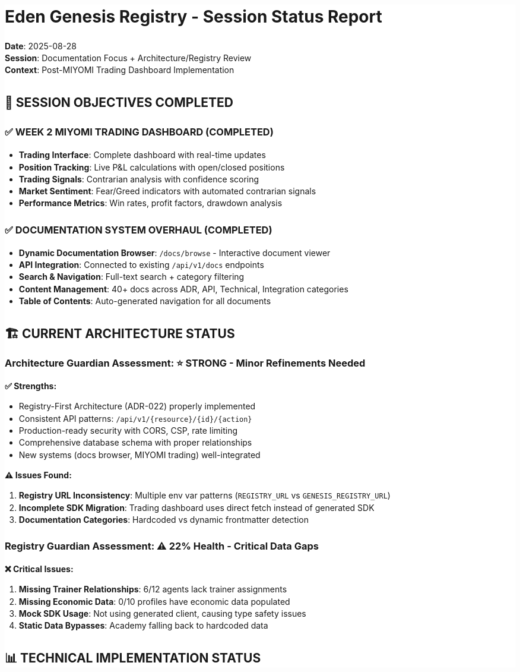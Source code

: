# Eden Genesis Registry - Session Status Report
**Date**: 2025-08-28  
**Session**: Documentation Focus + Architecture/Registry Review  
**Context**: Post-MIYOMI Trading Dashboard Implementation

## 🎯 SESSION OBJECTIVES COMPLETED

### ✅ WEEK 2 MIYOMI TRADING DASHBOARD (COMPLETED)
- **Trading Interface**: Complete dashboard with real-time updates
- **Position Tracking**: Live P&L calculations with open/closed positions
- **Trading Signals**: Contrarian analysis with confidence scoring
- **Market Sentiment**: Fear/Greed indicators with automated contrarian signals
- **Performance Metrics**: Win rates, profit factors, drawdown analysis

### ✅ DOCUMENTATION SYSTEM OVERHAUL (COMPLETED)
- **Dynamic Documentation Browser**: `/docs/browse` - Interactive document viewer
- **API Integration**: Connected to existing `/api/v1/docs` endpoints
- **Search & Navigation**: Full-text search + category filtering
- **Content Management**: 40+ docs across ADR, API, Technical, Integration categories
- **Table of Contents**: Auto-generated navigation for all documents

## 🏗 CURRENT ARCHITECTURE STATUS

### Architecture Guardian Assessment: ⭐ **STRONG - Minor Refinements Needed**

**✅ Strengths:**
- Registry-First Architecture (ADR-022) properly implemented
- Consistent API patterns: `/api/v1/{resource}/{id}/{action}`
- Production-ready security with CORS, CSP, rate limiting
- Comprehensive database schema with proper relationships
- New systems (docs browser, MIYOMI trading) well-integrated

**⚠️ Issues Found:**
1. **Registry URL Inconsistency**: Multiple env var patterns (`REGISTRY_URL` vs `GENESIS_REGISTRY_URL`)
2. **Incomplete SDK Migration**: Trading dashboard uses direct fetch instead of generated SDK
3. **Documentation Categories**: Hardcoded vs dynamic frontmatter detection

### Registry Guardian Assessment: ⚠️ **22% Health - Critical Data Gaps**

**❌ Critical Issues:**
1. **Missing Trainer Relationships**: 6/12 agents lack trainer assignments
2. **Missing Economic Data**: 0/10 profiles have economic data populated
3. **Mock SDK Usage**: Not using generated client, causing type safety issues
4. **Static Data Bypasses**: Academy falling back to hardcoded data

## 📊 TECHNICAL IMPLEMENTATION STATUS
